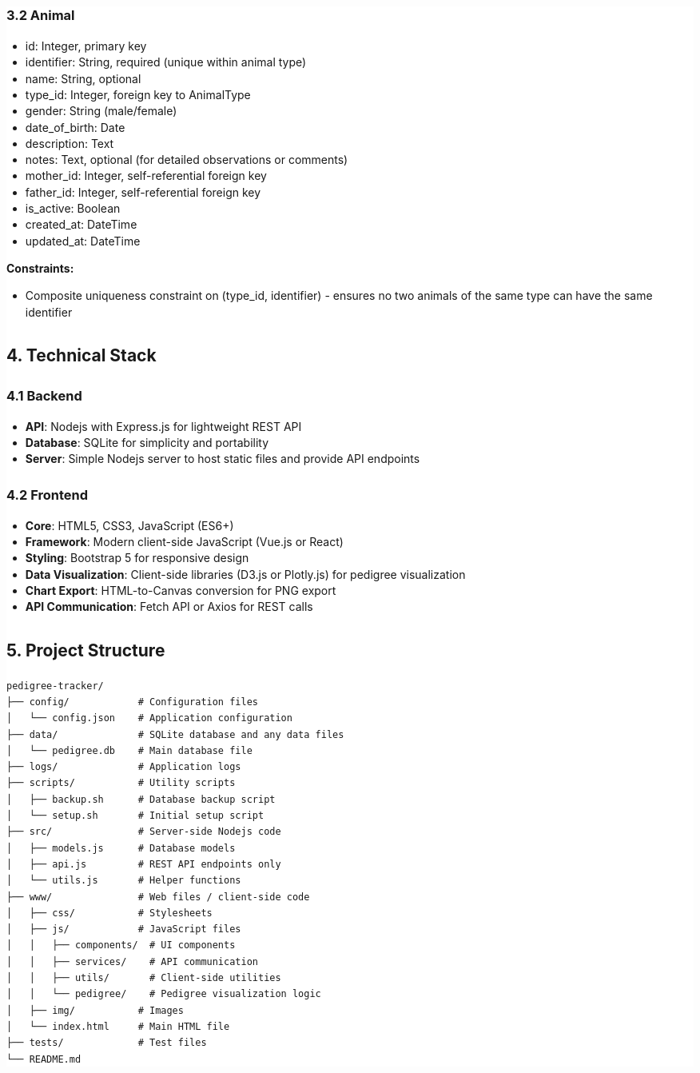 ### 3.2 Animal
- id: Integer, primary key
- identifier: String, required (unique within animal type)
- name: String, optional
- type_id: Integer, foreign key to AnimalType
- gender: String (male/female)
- date_of_birth: Date
- description: Text
- notes: Text, optional (for detailed observations or comments)
- mother_id: Integer, self-referential foreign key
- father_id: Integer, self-referential foreign key
- is_active: Boolean
- created_at: DateTime
- updated_at: DateTime

**Constraints:**
- Composite uniqueness constraint on (type_id, identifier) - ensures no two animals of the same type can have the same identifier

## 4. Technical Stack

### 4.1 Backend
- **API**: Nodejs with Express.js for lightweight REST API
- **Database**: SQLite for simplicity and portability
- **Server**: Simple Nodejs server to host static files and provide API endpoints

### 4.2 Frontend
- **Core**: HTML5, CSS3, JavaScript (ES6+)
- **Framework**: Modern client-side JavaScript (Vue.js or React)
- **Styling**: Bootstrap 5 for responsive design
- **Data Visualization**: Client-side libraries (D3.js or Plotly.js) for pedigree visualization
- **Chart Export**: HTML-to-Canvas conversion for PNG export
- **API Communication**: Fetch API or Axios for REST calls

## 5. Project Structure
```
pedigree-tracker/
├── config/            # Configuration files
│   └── config.json    # Application configuration
├── data/              # SQLite database and any data files
│   └── pedigree.db    # Main database file
├── logs/              # Application logs
├── scripts/           # Utility scripts
│   ├── backup.sh      # Database backup script
│   └── setup.sh       # Initial setup script
├── src/               # Server-side Nodejs code
│   ├── models.js      # Database models
│   ├── api.js         # REST API endpoints only
│   └── utils.js       # Helper functions
├── www/               # Web files / client-side code
│   ├── css/           # Stylesheets
│   ├── js/            # JavaScript files
│   │   ├── components/  # UI components
│   │   ├── services/    # API communication
│   │   ├── utils/       # Client-side utilities 
│   │   └── pedigree/    # Pedigree visualization logic
│   ├── img/           # Images
│   └── index.html     # Main HTML file
├── tests/             # Test files
└── README.md
```